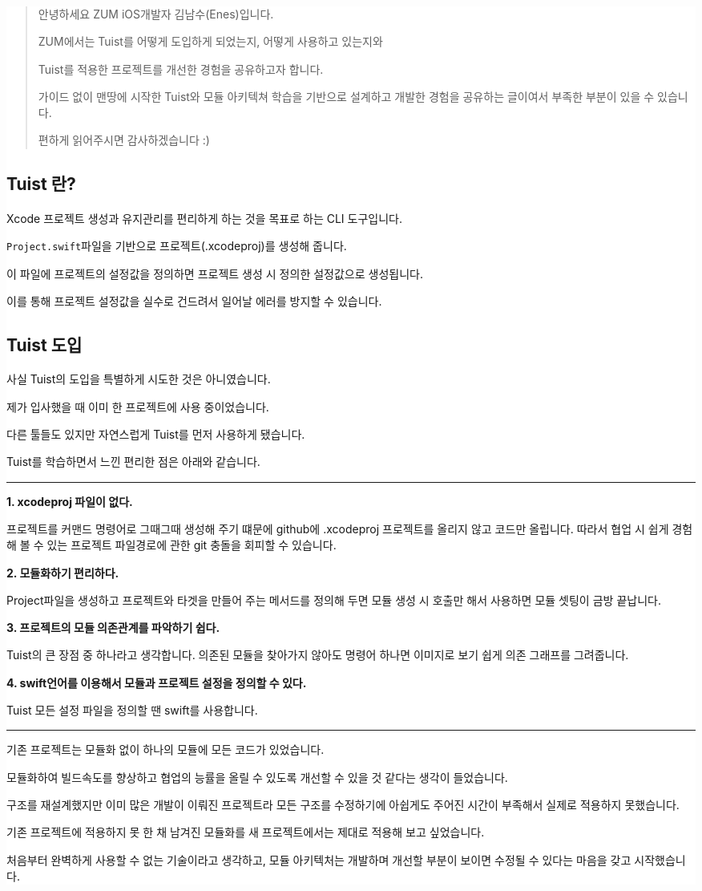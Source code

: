 > 안녕하세요 ZUM iOS개발자 김남수(Enes)입니다.
> 
> ZUM에서는 Tuist를 어떻게 도입하게 되었는지, 어떻게 사용하고 있는지와
> 
> Tuist를 적용한 프로젝트를 개선한 경험을 공유하고자 합니다.
> 
> 가이드 없이 맨땅에 시작한 Tuist와 모듈 아키텍쳐 학습을 기반으로 설계하고 개발한 경험을 공유하는 글이여서 부족한 부분이 있을 수 있습니다.
> 
> 편하게 읽어주시면 감사하겠습니다 :)

## Tuist 란?

Xcode 프로젝트 생성과 유지관리를 편리하게 하는 것을 목표로 하는 CLI 도구입니다.

`Project.swift`파일을 기반으로 프로젝트(.xcodeproj)를 생성해 줍니다.

이 파일에 프로젝트의 설정값을 정의하면 프로젝트 생성 시 정의한 설정값으로 생성됩니다.

이를 통해 프로젝트 설정값을 실수로 건드려서 일어날 에러를 방지할 수 있습니다.

## Tuist 도입

사실 Tuist의 도입을 특별하게 시도한 것은 아니였습니다.

제가 입사했을 때 이미 한 프로젝트에 사용 중이었습니다.

다른 툴들도 있지만 자연스럽게 Tuist를 먼저 사용하게 됐습니다.

Tuist를 학습하면서 느낀 편리한 점은 아래와 같습니다.

---

**1. xcodeproj 파일이 없다.**

프로젝트를 커맨드 명령어로 그때그때 생성해 주기 떄문에 github에 .xcodeproj 프로젝트를 올리지 않고 코드만 올립니다. 따라서 협업 시 쉽게 경험해 볼 수 있는 프로젝트 파일경로에 관한 git 충돌을 회피할 수 있습니다.

**2. 모듈화하기 편리하다.**

Project파일을 생성하고 프로젝트와 타겟을 만들어 주는 메서드를 정의해 두면 모듈 생성 시 호출만 해서 사용하면 모듈 셋팅이 금방 끝납니다.

**3. 프로젝트의 모듈 의존관계를 파악하기 쉽다.**

Tuist의 큰 장점 중 하나라고 생각합니다. 의존된 모듈을 찾아가지 않아도 명령어 하나면 이미지로 보기 쉽게 의존 그래프를 그려줍니다.

**4. swift언어를 이용해서 모듈과 프로젝트 설정을 정의할 수 있다.**

Tuist 모든 설정 파일을 정의할 땐 swift를 사용합니다.

---

기존 프로젝트는 모듈화 없이 하나의 모듈에 모든 코드가 있었습니다.

모듈화하여 빌드속도를 향상하고 협업의 능률을 올릴 수 있도록 개선할 수 있을 것 같다는 생각이 들었습니다.

구조를 재설계했지만 이미 많은 개발이 이뤄진 프로젝트라 모든 구조를 수정하기에 아쉽게도 주어진 시간이 부족해서 실제로 적용하지 못했습니다.

기존 프로젝트에 적용하지 못 한 채 남겨진 모듈화를 새 프로젝트에서는 제대로 적용해 보고 싶었습니다.

처음부터 완벽하게 사용할 수 없는 기술이라고 생각하고, 모듈 아키텍처는 개발하며 개선할 부분이 보이면 수정될 수 있다는 마음을 갖고 시작했습니다.
